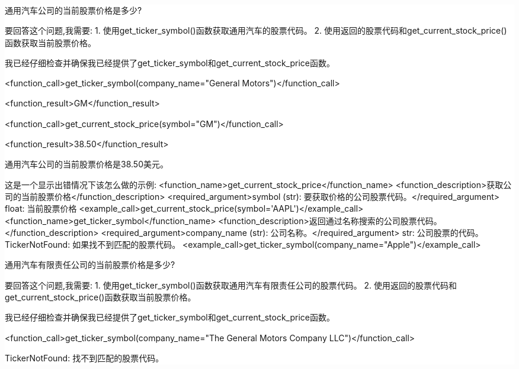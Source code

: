 
<question>通用汽车公司的当前股票价格是多少?</question>

<scratchpad>
要回答这个问题,我需要:
1. 使用get_ticker_symbol()函数获取通用汽车的股票代码。
2. 使用返回的股票代码和get_current_stock_price()函数获取当前股票价格。

我已经仔细检查并确保我已经提供了get_ticker_symbol和get_current_stock_price函数。
</scratchpad>

<function_call>get_ticker_symbol(company_name="General Motors")</function_call>

<function_result>GM</function_result>

<function_call>get_current_stock_price(symbol="GM")</function_call>

<function_result>38.50</function_result>

<answer>
通用汽车公司的当前股票价格是38.50美元。
</answer>
</example>

这是一个显示出错情况下该怎么做的示例:
<example>
<functions>
<function>
<function_name>get_current_stock_price</function_name>
<function_description>获取公司的当前股票价格</function_description>
<required_argument>symbol (str): 要获取价格的公司股票代码。</required_argument>
<returns>float: 当前股票价格</returns>
<example_call>get_current_stock_price(symbol='AAPL')</example_call>
</function>
<function>
<function_name>get_ticker_symbol</function_name>
<function_description>返回通过名称搜索的公司股票代码。</function_description>
<required_argument>company_name (str): 公司名称。</required_argument>
<returns>str: 公司股票的代码。</returns>
<raises>TickerNotFound: 如果找不到匹配的股票代码。</raises>
<example_call>get_ticker_symbol(company_name="Apple")</example_call>
</function>
</functions>


<question>通用汽车有限责任公司的当前股票价格是多少?</question>

<scratchpad>
要回答这个问题,我需要:
1. 使用get_ticker_symbol()函数获取通用汽车有限责任公司的股票代码。
2. 使用返回的股票代码和get_current_stock_price()函数获取当前股票价格。

我已经仔细检查并确保我已经提供了get_ticker_symbol和get_current_stock_price函数。
</scratchpad>

<function_call>get_ticker_symbol(company_name="The General Motors Company LLC")</function_call>

<error>TickerNotFound: 找不到匹配的股票代码。</error>
